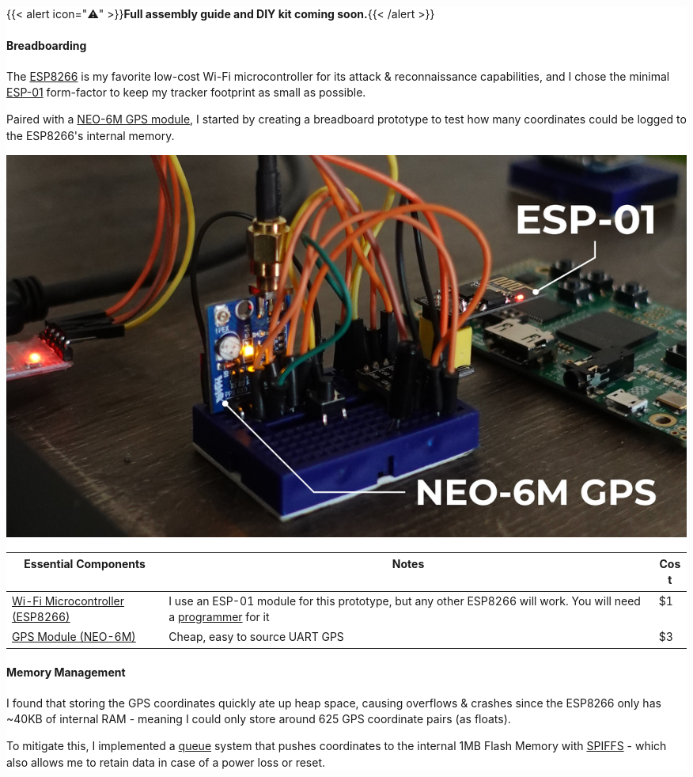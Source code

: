 {{< alert icon="⚠️" >}}<b>Full assembly guide and DIY kit coming soon.</b>{{< /alert >}}

#### Breadboarding
The [ESP8266](https://www.espressif.com/en/products/socs/esp8266) is my favorite low-cost Wi-Fi microcontroller for its attack & reconnaissance capabilities, and I chose the minimal [ESP-01](https://www.microchip.ua/wireless/esp01.pdf) form-factor to keep my tracker footprint as small as possible.  

Paired with a [NEO-6M GPS module](https://www.u-blox.com/en/product/neo-6-series), I started by creating a breadboard prototype to test how many coordinates could be logged to the ESP8266's internal memory.

![DNS DriveBy breadboard prototype with ESP8266 and NEO-6M GPS](img/dns-driveby-breadboard.JPG)

| Essential Components | Notes | Cost |
|----|----|----|
|[Wi-Fi Microcontroller (ESP8266)](https://www.aliexpress.us/item/2251832396421378.html)|I use an ESP-01 module for this prototype, but any other ESP8266 will work.  You will need a [programmer]() for it|$1|
|[GPS Module (NEO-6M)](https://www.aliexpress.us/item/3256804885465374.html)| Cheap, easy to source UART GPS |$3|

#### Memory Management
I found that storing the GPS coordinates quickly ate up heap space, causing overflows & crashes since the ESP8266 only has ~40KB of internal RAM - meaning I could only store around 625 GPS coordinate pairs (as floats).  

To mitigate this, I implemented a [queue](https://www.geeksforgeeks.org/queue-data-structure/) system that pushes coordinates to the internal 1MB Flash Memory with [SPIFFS](https://www.tutorialspoint.com/esp32_for_iot/esp32_for_iot_spiffs_storage.htm) - which also allows me to retain data in case of a power loss or reset.
